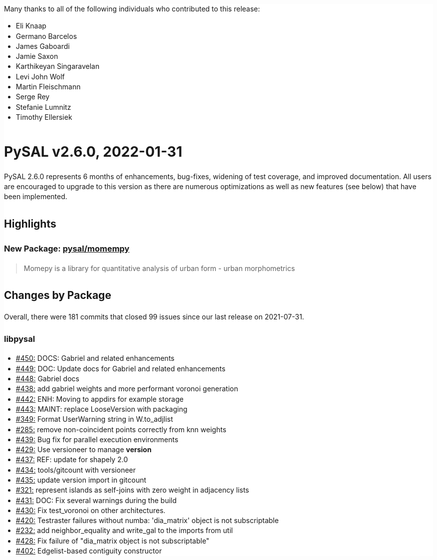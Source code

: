 Many thanks to all of the following individuals who contributed to this release:


 - Eli Knaap
 - Germano Barcelos
 - James Gaboardi
 - Jamie Saxon
 - Karthikeyan Singaravelan
 - Levi John Wolf
 - Martin Fleischmann
 - Serge Rey
 - Stefanie Lumnitz
 - Timothy Ellersiek


# PySAL v2.6.0, 2022-01-31
PySAL 2.6.0 represents 6 months of enhancements, bug-fixes, widening
of test coverage, and improved documentation.  All users are
encouraged to upgrade to this version as there are numerous
optimizations as well as new features (see below) that have been
implemented.

## Highlights

### New Package: [pysal/momempy](https://github.com/pysal/momepy)

>Momepy is a library for quantitative analysis of urban form - urban morphometrics

<a name="changes-by-package"></a>
## Changes by Package

Overall, there were 181 commits that closed 99 issues since our last release on 2021-07-31.

<a name="libpysal"></a>
### libpysal
* [#450:](https://github.com/pysal/libpysal/pull/450) DOCS: Gabriel and related enhancements 
* [#449:](https://github.com/pysal/libpysal/pull/449) DOC: Update docs for Gabriel and related enhancements 
* [#448:](https://github.com/pysal/libpysal/pull/448) Gabriel docs 
* [#438:](https://github.com/pysal/libpysal/pull/438) add gabriel weights and more performant voronoi generation 
* [#442:](https://github.com/pysal/libpysal/pull/442) ENH: Moving to appdirs for example storage 
* [#443:](https://github.com/pysal/libpysal/pull/443) MAINT: replace LooseVersion with packaging 
* [#349:](https://github.com/pysal/libpysal/pull/349) Format UserWarning string in W.to_adjlist 
* [#285:](https://github.com/pysal/libpysal/pull/285) remove non-coincident points correctly from knn weights 
* [#439:](https://github.com/pysal/libpysal/pull/439) Bug fix for parallel execution environments 
* [#429:](https://github.com/pysal/libpysal/pull/429) Use versioneer to manage __version__ 
* [#437:](https://github.com/pysal/libpysal/pull/437) REF: update for shapely 2.0 
* [#434:](https://github.com/pysal/libpysal/issues/434) tools/gitcount with versioneer 
* [#435:](https://github.com/pysal/libpysal/pull/435) update version import in gitcount 
* [#321:](https://github.com/pysal/libpysal/pull/321) represent islands as self-joins with zero weight in adjacency lists 
* [#431:](https://github.com/pysal/libpysal/pull/431) DOC: Fix several warnings during the build 
* [#430:](https://github.com/pysal/libpysal/pull/430) Fix test_voronoi on other architectures. 
* [#420:](https://github.com/pysal/libpysal/issues/420) Testraster failures without numba: 'dia_matrix' object is not subscriptable 
* [#232:](https://github.com/pysal/libpysal/pull/232) add neighbor_equality and write_gal to the imports from util 
* [#428:](https://github.com/pysal/libpysal/pull/428) Fix failure of "dia_matrix object is not subscriptable" 
* [#402:](https://github.com/pysal/libpysal/pull/402) Edgelist-based contiguity constructor 